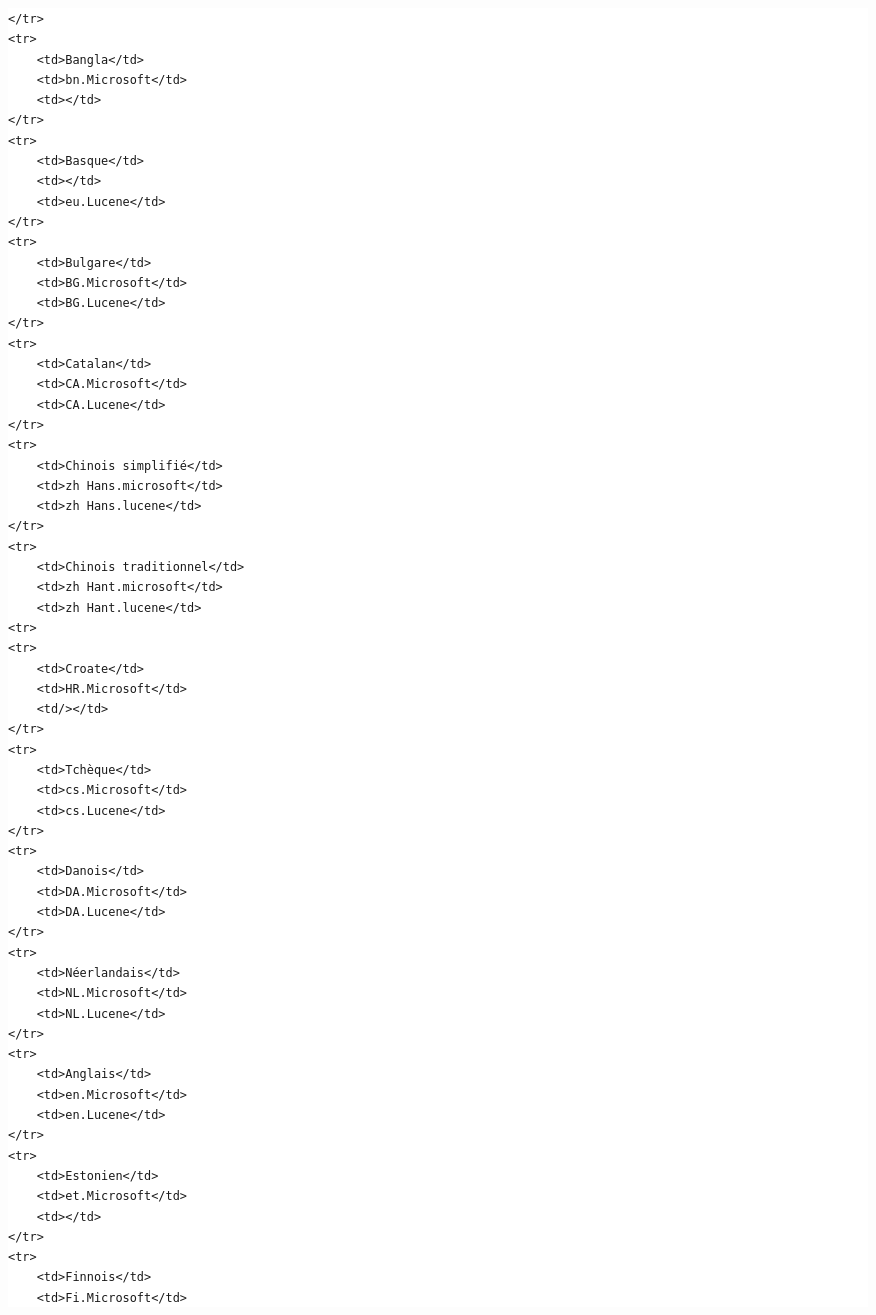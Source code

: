     </tr>
    <tr>
        <td>Bangla</td>
        <td>bn.Microsoft</td>
        <td></td>
    </tr>
    <tr>
        <td>Basque</td>
        <td></td>
        <td>eu.Lucene</td>
    </tr>
    <tr>
        <td>Bulgare</td>
        <td>BG.Microsoft</td>
        <td>BG.Lucene</td>
    </tr>
    <tr>
        <td>Catalan</td>
        <td>CA.Microsoft</td>
        <td>CA.Lucene</td>          
    </tr>
    <tr>
        <td>Chinois simplifié</td>
        <td>zh Hans.microsoft</td>
        <td>zh Hans.lucene</td>     
    </tr>
    <tr>
        <td>Chinois traditionnel</td>
        <td>zh Hant.microsoft</td>
        <td>zh Hant.lucene</td>     
    <tr>
    <tr>
        <td>Croate</td>
        <td>HR.Microsoft</td>
        <td/></td>
    </tr>
    <tr>
        <td>Tchèque</td>
        <td>cs.Microsoft</td>
        <td>cs.Lucene</td>      
    </tr>    
    <tr>
        <td>Danois</td>
        <td>DA.Microsoft</td>
        <td>DA.Lucene</td>      
    </tr>    
    <tr>
        <td>Néerlandais</td>
        <td>NL.Microsoft</td>
        <td>NL.Lucene</td>  
    </tr>    
    <tr>
        <td>Anglais</td>        
        <td>en.Microsoft</td>
        <td>en.Lucene</td>      
    </tr>
    <tr>
        <td>Estonien</td>
        <td>et.Microsoft</td>
        <td></td>
    </tr>
    <tr>
        <td>Finnois</td>
        <td>Fi.Microsoft</td>